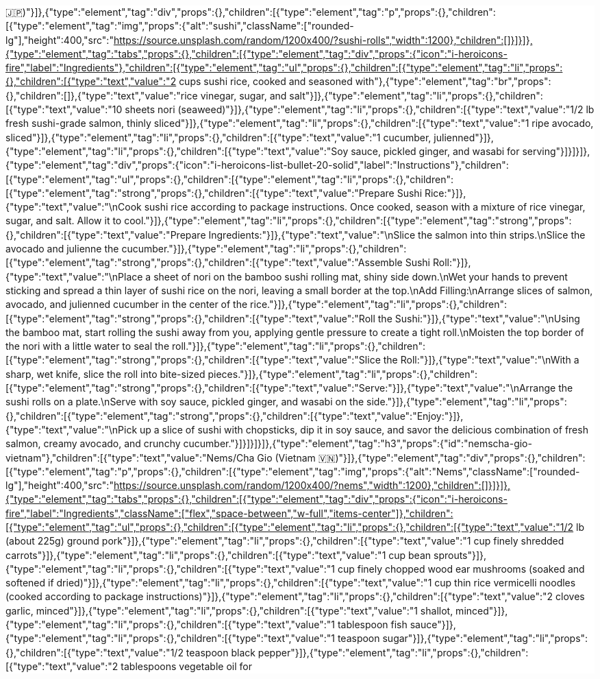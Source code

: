 🇯🇵)"}]},{"type":"element","tag":"div","props":{},"children":[{"type":"element","tag":"p","props":{},"children":[{"type":"element","tag":"img","props":{"alt":"sushi","className":["rounded-lg"],"height":400,"src":"https://source.unsplash.com/random/1200x400/?sushi-rolls","width":1200},"children":[]}]}]},{"type":"element","tag":"tabs","props":{},"children":[{"type":"element","tag":"div","props":{"icon":"i-heroicons-fire","label":"Ingredients"},"children":[{"type":"element","tag":"ul","props":{},"children":[{"type":"element","tag":"li","props":{},"children":[{"type":"text","value":"2 cups sushi rice, cooked and seasoned with"},{"type":"element","tag":"br","props":{},"children":[]},{"type":"text","value":"rice vinegar, sugar, and salt"}]},{"type":"element","tag":"li","props":{},"children":[{"type":"text","value":"10 sheets nori (seaweed)"}]},{"type":"element","tag":"li","props":{},"children":[{"type":"text","value":"1/2 lb fresh sushi-grade salmon, thinly sliced"}]},{"type":"element","tag":"li","props":{},"children":[{"type":"text","value":"1 ripe avocado, sliced"}]},{"type":"element","tag":"li","props":{},"children":[{"type":"text","value":"1 cucumber, julienned"}]},{"type":"element","tag":"li","props":{},"children":[{"type":"text","value":"Soy sauce, pickled ginger, and wasabi for serving"}]}]}]},{"type":"element","tag":"div","props":{"icon":"i-heroicons-list-bullet-20-solid","label":"Instructions"},"children":[{"type":"element","tag":"ul","props":{},"children":[{"type":"element","tag":"li","props":{},"children":[{"type":"element","tag":"strong","props":{},"children":[{"type":"text","value":"Prepare Sushi Rice:"}]},{"type":"text","value":"\nCook sushi rice according to package instructions. Once cooked, season with a mixture of rice vinegar, sugar, and salt. Allow it to cool."}]},{"type":"element","tag":"li","props":{},"children":[{"type":"element","tag":"strong","props":{},"children":[{"type":"text","value":"Prepare Ingredients:"}]},{"type":"text","value":"\nSlice the salmon into thin strips.\nSlice the avocado and julienne the cucumber."}]},{"type":"element","tag":"li","props":{},"children":[{"type":"element","tag":"strong","props":{},"children":[{"type":"text","value":"Assemble Sushi Roll:"}]},{"type":"text","value":"\nPlace a sheet of nori on the bamboo sushi rolling mat, shiny side down.\nWet your hands to prevent sticking and spread a thin layer of sushi rice on the nori, leaving a small border at the top.\nAdd Filling:\nArrange slices of salmon, avocado, and julienned cucumber in the center of the rice."}]},{"type":"element","tag":"li","props":{},"children":[{"type":"element","tag":"strong","props":{},"children":[{"type":"text","value":"Roll the Sushi:"}]},{"type":"text","value":"\nUsing the bamboo mat, start rolling the sushi away from you, applying gentle pressure to create a tight roll.\nMoisten the top border of the nori with a little water to seal the roll."}]},{"type":"element","tag":"li","props":{},"children":[{"type":"element","tag":"strong","props":{},"children":[{"type":"text","value":"Slice the Roll:"}]},{"type":"text","value":"\nWith a sharp, wet knife, slice the roll into bite-sized pieces."}]},{"type":"element","tag":"li","props":{},"children":[{"type":"element","tag":"strong","props":{},"children":[{"type":"text","value":"Serve:"}]},{"type":"text","value":"\nArrange the sushi rolls on a plate.\nServe with soy sauce, pickled ginger, and wasabi on the side."}]},{"type":"element","tag":"li","props":{},"children":[{"type":"element","tag":"strong","props":{},"children":[{"type":"text","value":"Enjoy:"}]},{"type":"text","value":"\nPick up a slice of sushi with chopsticks, dip it in soy sauce, and savor the delicious combination of fresh salmon, creamy avocado, and crunchy cucumber."}]}]}]}]},{"type":"element","tag":"h3","props":{"id":"nemscha-gio-vietnam"},"children":[{"type":"text","value":"Nems/Cha Gio (Vietnam 🇻🇳)"}]},{"type":"element","tag":"div","props":{},"children":[{"type":"element","tag":"p","props":{},"children":[{"type":"element","tag":"img","props":{"alt":"Nems","className":["rounded-lg"],"height":400,"src":"https://source.unsplash.com/random/1200x400/?nems","width":1200},"children":[]}]}]},{"type":"element","tag":"tabs","props":{},"children":[{"type":"element","tag":"div","props":{"icon":"i-heroicons-fire","label":"Ingredients","className":["flex","space-between","w-full","items-center"]},"children":[{"type":"element","tag":"ul","props":{},"children":[{"type":"element","tag":"li","props":{},"children":[{"type":"text","value":"1/2 lb (about 225g) ground pork"}]},{"type":"element","tag":"li","props":{},"children":[{"type":"text","value":"1 cup finely shredded carrots"}]},{"type":"element","tag":"li","props":{},"children":[{"type":"text","value":"1 cup bean sprouts"}]},{"type":"element","tag":"li","props":{},"children":[{"type":"text","value":"1 cup finely chopped wood ear mushrooms (soaked and softened if dried)"}]},{"type":"element","tag":"li","props":{},"children":[{"type":"text","value":"1 cup thin rice vermicelli noodles (cooked according to package instructions)"}]},{"type":"element","tag":"li","props":{},"children":[{"type":"text","value":"2 cloves garlic, minced"}]},{"type":"element","tag":"li","props":{},"children":[{"type":"text","value":"1 shallot, minced"}]},{"type":"element","tag":"li","props":{},"children":[{"type":"text","value":"1 tablespoon fish sauce"}]},{"type":"element","tag":"li","props":{},"children":[{"type":"text","value":"1 teaspoon sugar"}]},{"type":"element","tag":"li","props":{},"children":[{"type":"text","value":"1/2 teaspoon black pepper"}]},{"type":"element","tag":"li","props":{},"children":[{"type":"text","value":"2 tablespoons vegetable oil for